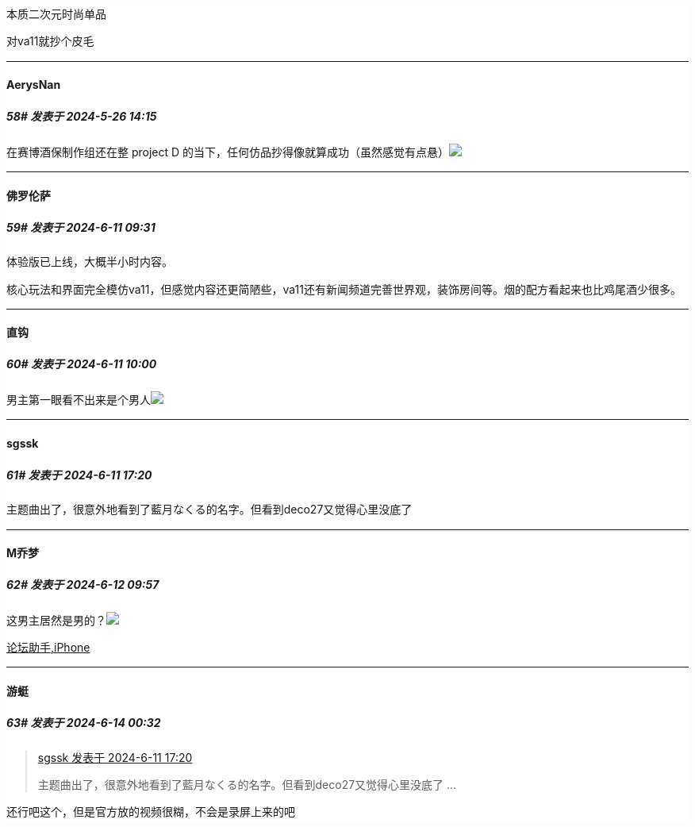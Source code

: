 本质二次元时尚单品

对va11就抄个皮毛


*****

####  AerysNan  
##### 58#       发表于 2024-5-26 14:15

在赛博酒保制作组还在整 project D 的当下，任何仿品抄得像就算成功（虽然感觉有点悬）<img src="https://static.saraba1st.com/image/smiley/face2017/009.gif" referrerpolicy="no-referrer">

*****

####  佛罗伦萨  
##### 59#       发表于 2024-6-11 09:31

体验版已上线，大概半小时内容。

核心玩法和界面完全模仿va11，但感觉内容还更简陋些，va11还有新闻频道完善世界观，装饰房间等。烟的配方看起来也比鸡尾酒少很多。


*****

####  直钩  
##### 60#       发表于 2024-6-11 10:00

男主第一眼看不出来是个男人<img src="https://static.saraba1st.com/image/smiley/face2017/048.png" referrerpolicy="no-referrer">


*****

####  sgssk  
##### 61#       发表于 2024-6-11 17:20

主题曲出了，很意外地看到了藍月なくる的名字。但看到deco27又觉得心里没底了


*****

####  M乔梦  
##### 62#       发表于 2024-6-12 09:57

这男主居然是男的？<img src="https://static.saraba1st.com/image/smiley/face2017/216.png" referrerpolicy="no-referrer">

[论坛助手,iPhone](https://bbs.saraba1st.com/2b/forum.php?mod=viewthread&amp;tid=2029836)


*****

####  游蜓  
##### 63#       发表于 2024-6-14 00:32

<blockquote><a href="httphttps://bbs.saraba1st.com/2b/forum.php?mod=redirect&amp;goto=findpost&amp;pid=65197202&amp;ptid=2162731" target="_blank">sgssk 发表于 2024-6-11 17:20</a>

主题曲出了，很意外地看到了藍月なくる的名字。但看到deco27又觉得心里没底了 ...</blockquote>
还行吧这个，但是官方放的视频很糊，不会是录屏上来的吧


